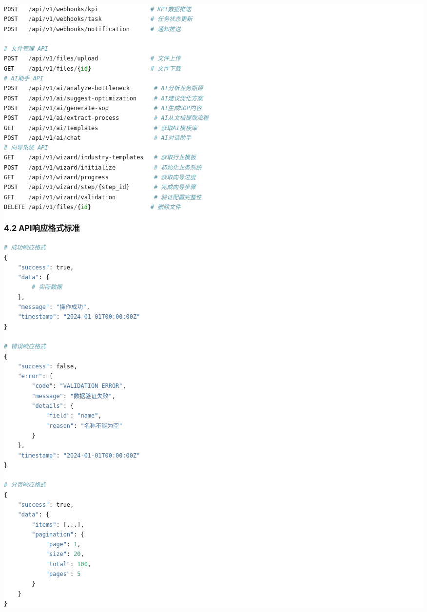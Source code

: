 ```python
POST   /api/v1/webhooks/kpi               # KPI数据推送
POST   /api/v1/webhooks/task              # 任务状态更新
POST   /api/v1/webhooks/notification      # 通知推送

# 文件管理 API
POST   /api/v1/files/upload               # 文件上传
GET    /api/v1/files/{id}                 # 文件下载
# AI助手 API
POST   /api/v1/ai/analyze-bottleneck       # AI分析业务瓶颈
POST   /api/v1/ai/suggest-optimization     # AI建议优化方案
POST   /api/v1/ai/generate-sop             # AI生成SOP内容
POST   /api/v1/ai/extract-process          # AI从文档提取流程
GET    /api/v1/ai/templates                # 获取AI模板库
POST   /api/v1/ai/chat                     # AI对话助手
# 向导系统 API
GET    /api/v1/wizard/industry-templates   # 获取行业模板
POST   /api/v1/wizard/initialize           # 初始化业务系统
GET    /api/v1/wizard/progress             # 获取向导进度
POST   /api/v1/wizard/step/{step_id}       # 完成向导步骤
GET    /api/v1/wizard/validation           # 验证配置完整性
DELETE /api/v1/files/{id}                 # 删除文件
```

### 4.2 API响应格式标准

```python
# 成功响应格式
{
    "success": true,
    "data": {
        # 实际数据
    },
    "message": "操作成功",
    "timestamp": "2024-01-01T00:00:00Z"
}

# 错误响应格式
{
    "success": false,
    "error": {
        "code": "VALIDATION_ERROR",
        "message": "数据验证失败",
        "details": {
            "field": "name",
            "reason": "名称不能为空"
        }
    },
    "timestamp": "2024-01-01T00:00:00Z"
}

# 分页响应格式
{
    "success": true,
    "data": {
        "items": [...],
        "pagination": {
            "page": 1,
            "size": 20,
            "total": 100,
            "pages": 5
        }
    }
}
```